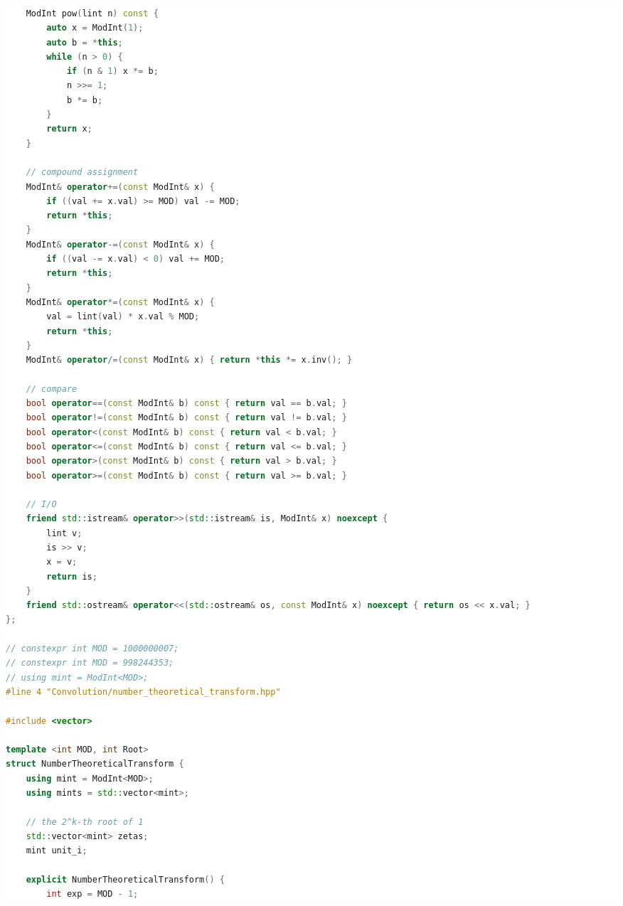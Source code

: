 ```cpp
    ModInt pow(lint n) const {
        auto x = ModInt(1);
        auto b = *this;
        while (n > 0) {
            if (n & 1) x *= b;
            n >>= 1;
            b *= b;
        }
        return x;
    }

    // compound assignment
    ModInt& operator+=(const ModInt& x) {
        if ((val += x.val) >= MOD) val -= MOD;
        return *this;
    }
    ModInt& operator-=(const ModInt& x) {
        if ((val -= x.val) < 0) val += MOD;
        return *this;
    }
    ModInt& operator*=(const ModInt& x) {
        val = lint(val) * x.val % MOD;
        return *this;
    }
    ModInt& operator/=(const ModInt& x) { return *this *= x.inv(); }

    // compare
    bool operator==(const ModInt& b) const { return val == b.val; }
    bool operator!=(const ModInt& b) const { return val != b.val; }
    bool operator<(const ModInt& b) const { return val < b.val; }
    bool operator<=(const ModInt& b) const { return val <= b.val; }
    bool operator>(const ModInt& b) const { return val > b.val; }
    bool operator>=(const ModInt& b) const { return val >= b.val; }

    // I/O
    friend std::istream& operator>>(std::istream& is, ModInt& x) noexcept {
        lint v;
        is >> v;
        x = v;
        return is;
    }
    friend std::ostream& operator<<(std::ostream& os, const ModInt& x) noexcept { return os << x.val; }
};

// constexpr int MOD = 1000000007;
// constexpr int MOD = 998244353;
// using mint = ModInt<MOD>;
#line 4 "Convolution/number_theoretical_transform.hpp"

#include <vector>

template <int MOD, int Root>
struct NumberTheoreticalTransform {
    using mint = ModInt<MOD>;
    using mints = std::vector<mint>;

    // the 2^k-th root of 1
    std::vector<mint> zetas;
    mint unit_i;

    explicit NumberTheoreticalTransform() {
        int exp = MOD - 1;
```
